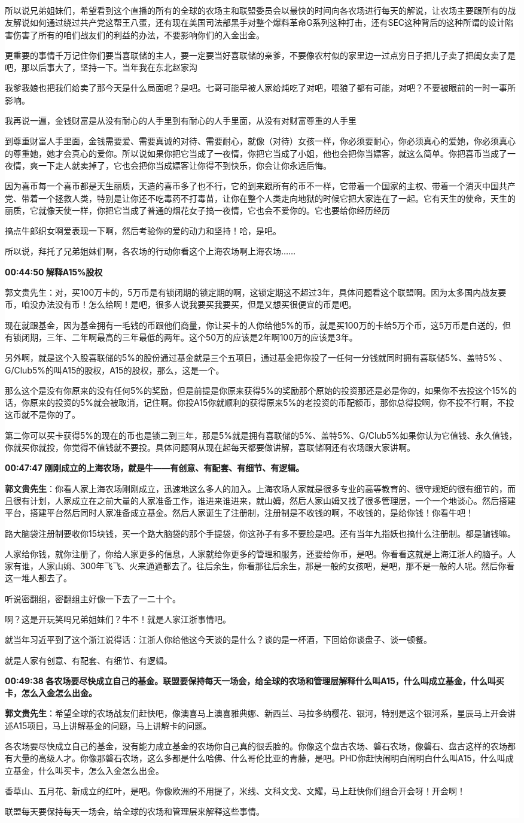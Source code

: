 所以说兄弟姐妹们，希望看到这个直播的所有的全球的农场主和联盟委员会以最快的时间向各农场进行每天的解说，让农场主要跟所有的战友解说如何通过绕过共产党这帮王八蛋，还有现在美国司法部黑手对整个爆料革命G系列这种打击，还有SEC这种背后的这种所谓的设计陷害伤害了所有的咱们战友们的利益的办法，不要影响你们的入金出金。

更重要的事情千万记住你们要当喜联储的主人，要一定要当好喜联储的亲爹，不要像农村似的家里边一过点穷日子把儿子卖了把闺女卖了是吧，那以后事大了，坚持一下。当年我在东北赵家沟

我爹我娘也把我们给卖了那今天是什么局面呢？是吧。七哥可能早被人家给炖吃了对吧，喂狼了都有可能，对吧？不要被眼前的一时一事所影响。

我再说一遍，金钱财富是从没有耐心的人手里到有耐心的人手里面，从没有对财富尊重的人手里

到尊重财富人手里面，金钱需要爱、需要真诚的对待、需要耐心，就像（对待）女孩一样，你必须要耐心，你必须真心的爱她，你必须真心的尊重她，她才会真心的爱你。所以说如果你把它当成了一夜情，你把它当成了小姐，他也会把你当嫖客，就这么简单。你把喜币当成了一夜情，爽一下走人就卖掉了，它也会把你当成嫖客让你得不到快乐，你会让你永远后悔。

因为喜币每一个喜币都是天生丽质，天造的喜币多了也不行，它的到来跟所有的币不一样，它带着一个国家的主权、带着一个消灭中国共产党、带着一个拯救人类，特别是让你还不吃毒药不打毒苗，让你在整个人类走向地狱的时候它把大家连在了一起。它有天生的使命，天生的丽质，它就像天使一样，你把它当成了普通的烟花女子搞一夜情，它也会不爱你的。它也要给你经历经历

搞点牛郎织女啊爱表现一下啊，然后考验你的爱的动力和坚持！哈，是吧。

所以说，拜托了兄弟姐妹们啊，各农场的行动你看这个上海农场啊上海农场……

**00:44:50    解释A15%股权**

郭文贵先生：对，买100万卡的，5万币是有锁闭期的锁定期的啊，这锁定期这不超过3年，具体问题看这个联盟啊。因为太多国内战友要币，咱没办法没有币！怎么给啊！是吧，很多人说我要买我要买，但是又想买很便宜的币是吧。

现在就跟基金，因为基金拥有一毛钱的币跟他们商量，你让买卡的人你给他5%的币，就是买100万的卡给5万个币，这5万币是白送的，但有锁闭期，三年、二年啊最高的三年最低的两年。这个50万的应该是2年啊100万的应该是3年。

另外啊，就是这个入股喜联储的5%的股份通过基金就是三个五项目，通过基金把你投了一任何一分钱就同时拥有喜联储5%、盖特5% 、G/Club5%的叫A15的股权，A15的股权，那么，这是一个。

那么这个是没有你原来的没有任何5%的奖励，但是前提是你原来获得5%的奖励那个原始的投资那还是必是你的，如果你不去投这个15%的话，你原来的投资的5%就会被取消，记住啊。你投A15你就顺利的获得原来5%的老投资的币配额币，那你总得投啊，你不投不行啊，不投这币就不是你的了。

第二你可以买卡获得5%的现在的币也是锁二到三年，那是5%就是拥有喜联储的5%、盖特5%、G/Club5%如果你认为它值钱、永久值钱，你就买你就投，你觉得不值钱就不要投。具体问题啊从现在起每天都要做讲解，喜联储啊还有农场跟大家讲啊。

**00:47:47 刚刚成立的上海农场，就是牛——有创意、有配套、有细节、有逻辑。**

**郭文贵先生**：你看人家上海农场刚刚成立，迅速地这么多人的加入。上海农场人家就是很多专业的高等教育的、很守规矩的很有细节的，而且很有计划，人家成立在之前大量的人家准备工作，谁进来谁进来，就山姆，然后人家山姆又找了很多管理层，一个一个地谈心。然后搭建平台，搭建平台然后同时人家准备成立基金。然后人家诞生了注册制，注册制是不收钱的啊，不收钱的，是给你钱！你看牛吧！

路大脑袋注册制要收你15块钱，买一个路大脑袋的那个手提袋，你这孙子有多不要脸是吧。还有当年九指妖也搞什么注册制。都是骗钱嘛。

人家给你钱，就你注册了，你给人家更多的信息，人家就给你更多的管理和服务，还要给你币，是吧。你看看这就是上海江浙人的脑子。人家有谁，人家山姆、300年飞飞、火来通通都去了。往后余生，你看那往后余生，那是一般的女孩吧，是吧，那不是一般的人呢。然后你看这一堆人都去了。

听说密翻组，密翻组主好像一下去了一二十个。

啊？这是开玩笑吗兄弟姐妹们？牛不！就是人家江浙事情吧。

就当年习近平到了这个浙江说得话：江浙人你给他这今天谈的是什么？谈的是一杯酒，下回给你谈盘子、谈一顿餐。

就是人家有创意、有配套、有细节、有逻辑。

**00:49:38 各农场要尽快成立自己的基金。联盟要保持每天一场会，给全球的农场和管理层解释什么叫A15，什么叫成立基金，什么叫买卡，怎么入金怎么出金。**

**郭文贵先生**：希望全球的农场战友们赶快吧，像澳喜马上澳喜雅典娜、新西兰、马拉多纳樱花、银河，特别是这个银河系，星辰马上开会讲述A15项目，马上讲解基金的问题，马上讲解卡的问题。

各农场要尽快成立自己的基金，没有能力成立基金的农场你自己真的很丢脸的。你像这个盘古农场、磐石农场，像磐石、盘古这样的农场都有大量的高级人才。你像那磐石农场，这么多都是什么哈佛、什么哥伦比亚的青藤，是吧。PHD你赶快闹明白闹明白什么叫A15，什么叫成立基金，什么叫买卡，怎么入金怎么出金。

香草山、五月花、新成立的红叶，是吧。你像欧洲的不用提了，米线、文科文戈、文耀，马上赶快你们组合开会呀！开会啊！

联盟每天要保持每天一场会，给全球的农场和管理层来解释这些事情。
